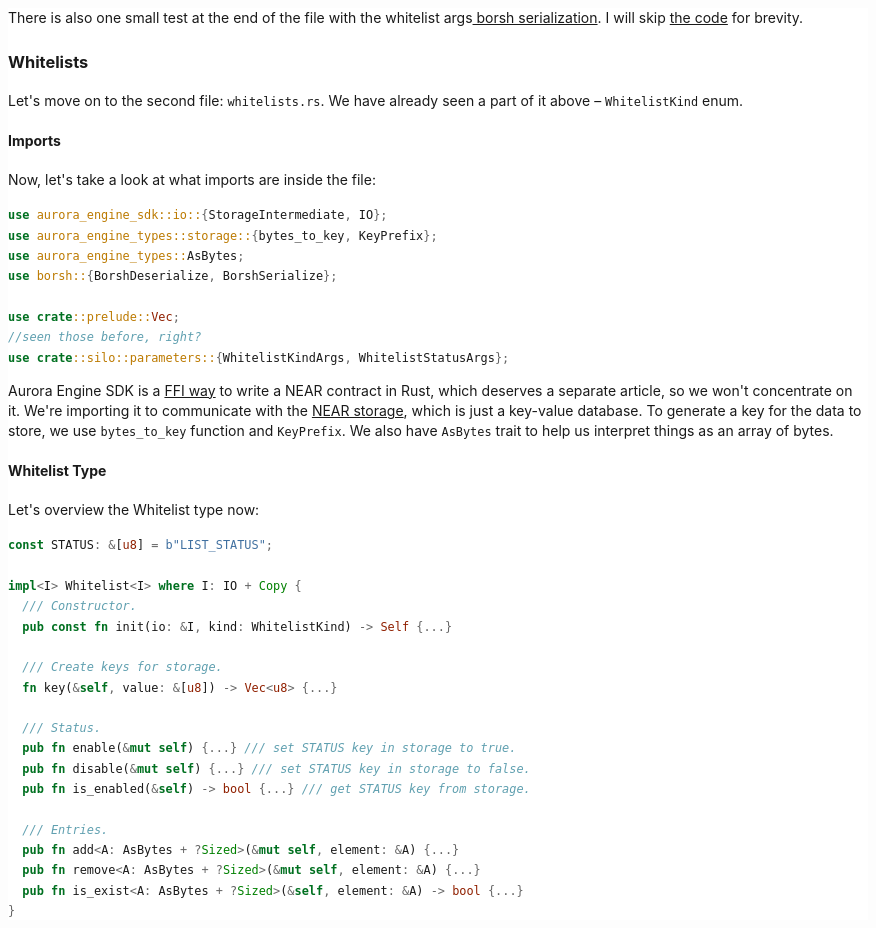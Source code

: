 There is also one small test at the end of the file with the whitelist args[ borsh serialization](https://github.com/near/borsh-rs). I will skip [the code](https://github.com/aurora-is-near/aurora-engine/blob/0de3198c2d602a8f23d5ea9797a6ab4c921e6f52/engine/src/silo/parameters.rs#L60) for brevity.

### Whitelists

Let's move on to the second file: `whitelists.rs`. We have already seen a part of it above – `WhitelistKind` enum.

#### Imports

Now, let's take a look at what imports are inside the file:

```rust
use aurora_engine_sdk::io::{StorageIntermediate, IO};
use aurora_engine_types::storage::{bytes_to_key, KeyPrefix};
use aurora_engine_types::AsBytes;
use borsh::{BorshDeserialize, BorshSerialize};

use crate::prelude::Vec;
//seen those before, right?
use crate::silo::parameters::{WhitelistKindArgs, WhitelistStatusArgs};
```

Aurora Engine SDK is a [FFI way](https://en.wikipedia.org/wiki/Foreign_function_interface) to write a NEAR contract in Rust, which deserves a separate article, so we won't concentrate on it. We're importing it to communicate with the [NEAR storage](https://docs.near.org/concepts/storage/data-storage), which is just a key-value database. To generate a key for the data to store, we use `bytes_to_key` function and `KeyPrefix`. We also have `AsBytes` trait to help us interpret things as an array of bytes.

#### Whitelist Type

Let's overview the Whitelist type now:

```rust
const STATUS: &[u8] = b"LIST_STATUS";

impl<I> Whitelist<I> where I: IO + Copy {
  /// Constructor.
  pub const fn init(io: &I, kind: WhitelistKind) -> Self {...}

  /// Create keys for storage.
  fn key(&self, value: &[u8]) -> Vec<u8> {...}

  /// Status.
  pub fn enable(&mut self) {...} /// set STATUS key in storage to true.
  pub fn disable(&mut self) {...} /// set STATUS key in storage to false.
  pub fn is_enabled(&self) -> bool {...} /// get STATUS key from storage.
  
  /// Entries.
  pub fn add<A: AsBytes + ?Sized>(&mut self, element: &A) {...}
  pub fn remove<A: AsBytes + ?Sized>(&mut self, element: &A) {...}
  pub fn is_exist<A: AsBytes + ?Sized>(&self, element: &A) -> bool {...}
}
```
